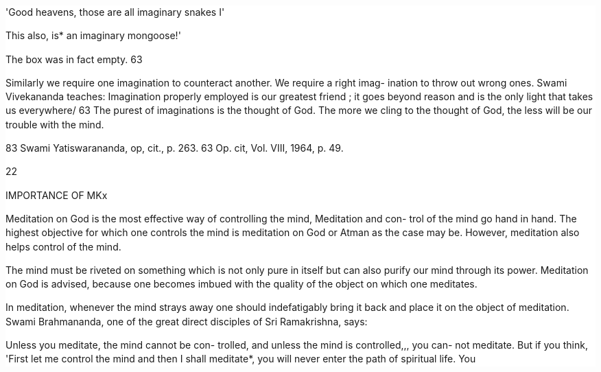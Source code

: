 'Good heavens, those are all imaginary snakes I' 

This also, is* an imaginary mongoose!' 

The box was in fact empty. 63 

Similarly we require one imagination to 
counteract another. We require a right imag- 
ination to throw out wrong ones. Swami 
Vivekananda teaches: Imagination properly 
employed is our greatest friend ; it goes 
beyond reason and is the only light that takes 
us everywhere/ 63 The purest of imaginations 
is the thought of God. The more we cling 
to the thought of God, the less will be our 
trouble with the mind. 



83 Swami Yatiswarananda, op, cit., p. 263. 
63 Op. cit, Vol. VIII, 1964, p. 49. 




22 



IMPORTANCE OF MKx 




Meditation on God is the most effective way 
of controlling the mind, Meditation and con- 
trol of the mind go hand in hand. The 
highest objective for which one controls the 
mind is meditation on God or Atman as the 
case may be. However, meditation also helps 
control of the mind. 

The mind must be riveted on something 
which is not only pure in itself but can also 
purify our mind through its power. Meditation 
on God is advised, because one becomes 
imbued with the quality of the object on 
which one meditates. 

In meditation, whenever the mind strays 
away one should indefatigably bring it back 
and place it on the object of meditation. 
Swami Brahmananda, one of the great direct 
disciples of Sri Ramakrishna, says: 



Unless you meditate, the mind cannot be con- 
trolled, and unless the mind is controlled,,, you can- 
not meditate. But if you think, 'First let me 
control the mind and then I shall meditate*, you 
will never enter the path of spiritual life. You 
